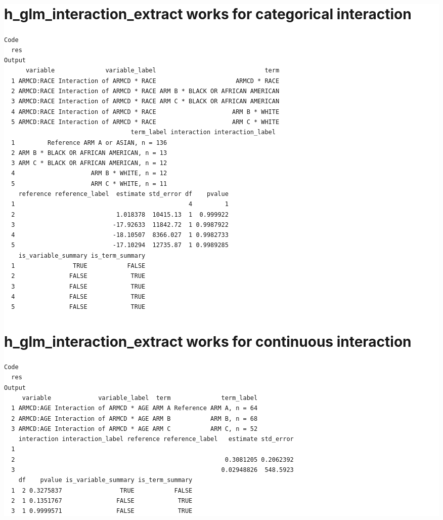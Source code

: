 # h_glm_interaction_extract works for categorical interaction

    Code
      res
    Output
          variable              variable_label                              term
      1 ARMCD:RACE Interaction of ARMCD * RACE                      ARMCD * RACE
      2 ARMCD:RACE Interaction of ARMCD * RACE ARM B * BLACK OR AFRICAN AMERICAN
      3 ARMCD:RACE Interaction of ARMCD * RACE ARM C * BLACK OR AFRICAN AMERICAN
      4 ARMCD:RACE Interaction of ARMCD * RACE                     ARM B * WHITE
      5 ARMCD:RACE Interaction of ARMCD * RACE                     ARM C * WHITE
                                       term_label interaction interaction_label
      1         Reference ARM A or ASIAN, n = 136                              
      2 ARM B * BLACK OR AFRICAN AMERICAN, n = 13                              
      3 ARM C * BLACK OR AFRICAN AMERICAN, n = 12                              
      4                     ARM B * WHITE, n = 12                              
      5                     ARM C * WHITE, n = 11                              
        reference reference_label  estimate std_error df    pvalue
      1                                                4         1
      2                            1.018378  10415.13  1  0.999922
      3                           -17.92633  11842.72  1 0.9987922
      4                           -18.10507  8366.027  1 0.9982733
      5                           -17.10294  12735.87  1 0.9989285
        is_variable_summary is_term_summary
      1                TRUE           FALSE
      2               FALSE            TRUE
      3               FALSE            TRUE
      4               FALSE            TRUE
      5               FALSE            TRUE

# h_glm_interaction_extract works for continuous interaction

    Code
      res
    Output
         variable             variable_label  term              term_label
      1 ARMCD:AGE Interaction of ARMCD * AGE ARM A Reference ARM A, n = 64
      2 ARMCD:AGE Interaction of ARMCD * AGE ARM B           ARM B, n = 68
      3 ARMCD:AGE Interaction of ARMCD * AGE ARM C           ARM C, n = 52
        interaction interaction_label reference reference_label   estimate std_error
      1                                                                             
      2                                                          0.3081205 0.2062392
      3                                                         0.02948826  548.5923
        df    pvalue is_variable_summary is_term_summary
      1  2 0.3275837                TRUE           FALSE
      2  1 0.1351767               FALSE            TRUE
      3  1 0.9999571               FALSE            TRUE
